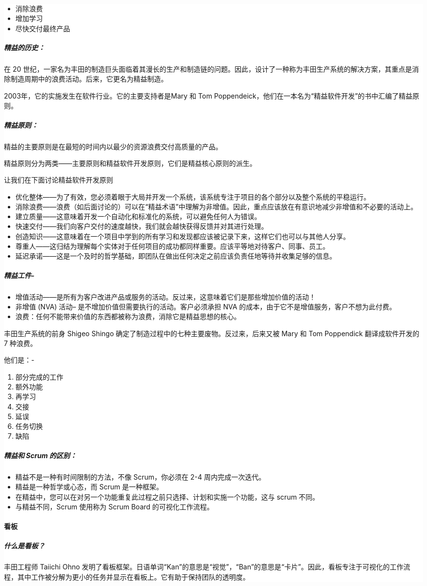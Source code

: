 -   消除浪费
-   增加学习
-   尽快交付最终产品

##### 精益的历史：

在 20 世纪，一家名为丰田的制造巨头面临着其漫长的生产和制造链的问题。因此，设计了一种称为丰田生产系统的解决方案，其重点是消除制造周期中的浪费活动。后来，它更名为精益制造。

2003年，它的实施发生在软件行业。它的主要支持者是Mary 和 Tom Poppendeick，他们在一本名为“精益软件开发”的书中汇编了精益原则。

##### 精益原则：

精益的主要原则是在最短的时间内以最少的资源浪费交付高质量的产品。

精益原则分为两类——主要原则和精益软件开发原则，它们是精益核心原则的派生。

让我们在下面讨论精益软件开发原则

-   优化整体——为了有效，您必须着眼于大局并开发一个系统，该系统专注于项目的各个部分以及整个系统的平稳运行。
-   消除浪费——浪费（如后面讨论的）可以在“精益术语”中理解为非增值。因此，重点应该放在有意识地减少非增值和不必要的活动上。
-   建立质量——这意味着开发一个自动化和标准化的系统，可以避免任何人为错误。
-   快速交付——我们向客户交付的速度越快，我们就会越快获得反馈并对其进行处理。
-   创造知识——这意味着在一个项目中学到的所有学习和发现都应该被记录下来，这样它们也可以与其他人分享。
-   尊重人——这归结为理解每个实体对于任何项目的成功都同样重要。应该平等地对待客户、同事、员工。
-   延迟承诺——这是一个及时的哲学基础，即团队在做出任何决定之前应该负责任地等待并收集足够的信息。

##### 精益工件-

-   增值活动——是所有为客户改进产品或服务的活动。反过来，这意味着它们是那些增加价值的活动！
-   非增值 (NVA) 活动– 是不增加价值但需要执行的活动。客户必须承担 NVA 的成本，由于它不是增值服务，客户不想为此付费。
-   浪费：任何不能带来价值的东西都被称为浪费，消除它是精益思想的核心。

丰田生产系统的前身 Shigeo Shingo 确定了制造过程中的七种主要废物。反过来，后来又被 Mary 和 Tom Poppendick 翻译成软件开发的 7 种浪费。

他们是：-

1.  部分完成的工作
2.  额外功能
3.  再学习
4.  交接
5.  延误
6.  任务切换
7.  缺陷

##### 精益和 Scrum 的区别：

-   精益不是一种有时间限制的方法，不像 Scrum，你必须在 2-4 周内完成一次迭代。
-   精益是一种哲学或心态，而 Scrum 是一种框架。
-   在精益中，您可以在对另一个功能重复此过程之前只选择、计划和实施一个功能，这与 scrum 不同。
-   与精益不同，Scrum 使用称为 Scrum Board 的可视化工作流程。

#### 看板

##### 什么是看板？

丰田工程师 Taiichi Ohno 发明了看板框架。日语单词“Kan”的意思是“视觉”，“Ban”的意思是“卡片”。因此，看板专注于可视化的工作流程，其中工作被分解为更小的任务并显示在看板上。它有助于保持团队的透明度。
